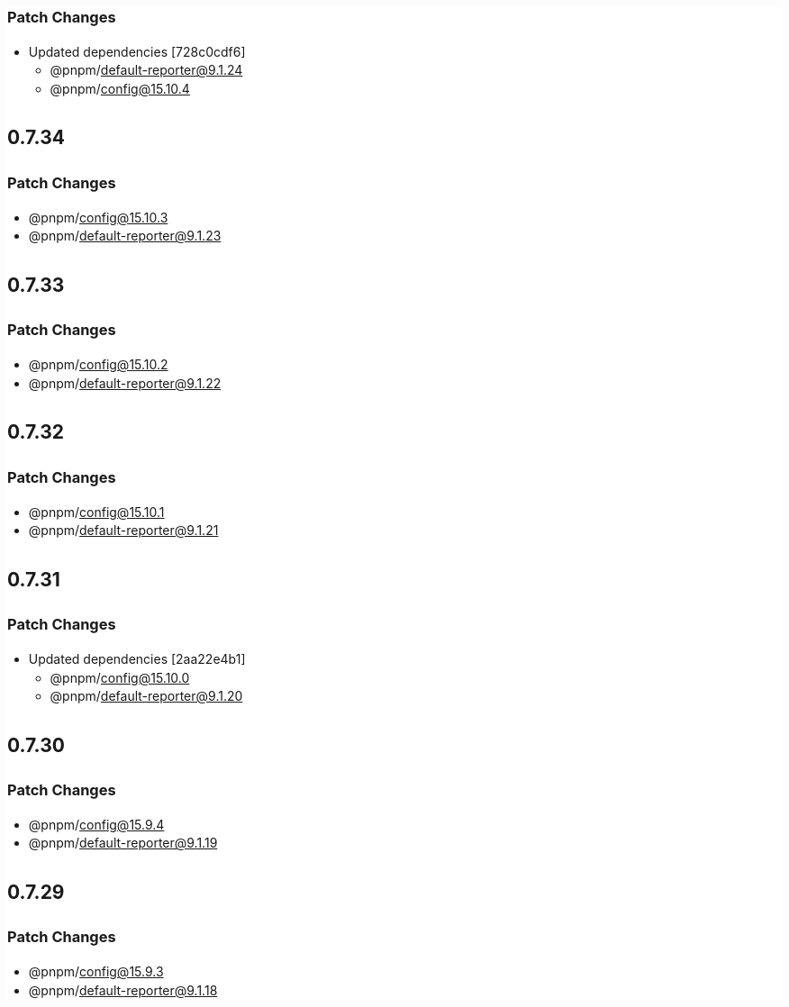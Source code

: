 ### Patch Changes

- Updated dependencies [728c0cdf6]
  - @pnpm/default-reporter@9.1.24
  - @pnpm/config@15.10.4

## 0.7.34

### Patch Changes

- @pnpm/config@15.10.3
- @pnpm/default-reporter@9.1.23

## 0.7.33

### Patch Changes

- @pnpm/config@15.10.2
- @pnpm/default-reporter@9.1.22

## 0.7.32

### Patch Changes

- @pnpm/config@15.10.1
- @pnpm/default-reporter@9.1.21

## 0.7.31

### Patch Changes

- Updated dependencies [2aa22e4b1]
  - @pnpm/config@15.10.0
  - @pnpm/default-reporter@9.1.20

## 0.7.30

### Patch Changes

- @pnpm/config@15.9.4
- @pnpm/default-reporter@9.1.19

## 0.7.29

### Patch Changes

- @pnpm/config@15.9.3
- @pnpm/default-reporter@9.1.18
